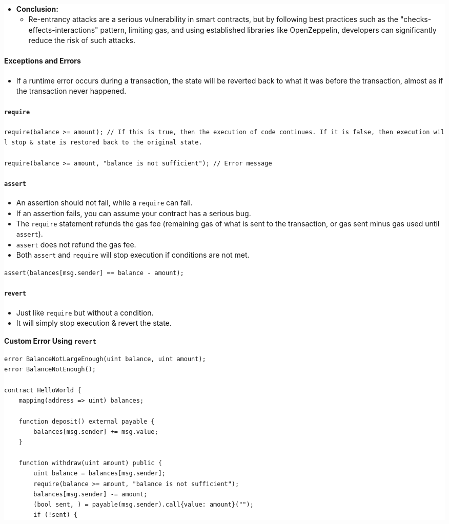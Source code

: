 - **Conclusion:**
  - Re-entrancy attacks are a serious vulnerability in smart contracts, but by following best practices such as the "checks-effects-interactions" pattern, limiting gas, and using established libraries like OpenZeppelin, developers can significantly reduce the risk of such attacks.























#### Exceptions and Errors

- If a runtime error occurs during a transaction, the state will be reverted back to what it was before the transaction, almost as if the transaction never happened.

#### `require`

```solidity
require(balance >= amount); // If this is true, then the execution of code continues. If it is false, then execution will stop & state is restored back to the original state.

require(balance >= amount, "balance is not sufficient"); // Error message
```

#### `assert`

- An assertion should not fail, while a `require` can fail.
- If an assertion fails, you can assume your contract has a serious bug.
- The `require` statement refunds the gas fee (remaining gas of what is sent to the transaction, or gas sent minus gas used until `assert`).
- `assert` does not refund the gas fee.
- Both `assert` and `require` will stop execution if conditions are not met.

```solidity
assert(balances[msg.sender] == balance - amount);
```

#### `revert`

- Just like `require` but without a condition.
- It will simply stop execution & revert the state.

**Custom Error Using `revert`**

```solidity
error BalanceNotLargeEnough(uint balance, uint amount);
error BalanceNotEnough();

contract HelloWorld {
    mapping(address => uint) balances;

    function deposit() external payable {
        balances[msg.sender] += msg.value;
    }

    function withdraw(uint amount) public {
        uint balance = balances[msg.sender];
        require(balance >= amount, "balance is not sufficient");
        balances[msg.sender] -= amount;
        (bool sent, ) = payable(msg.sender).call{value: amount}("");
        if (!sent) {
```